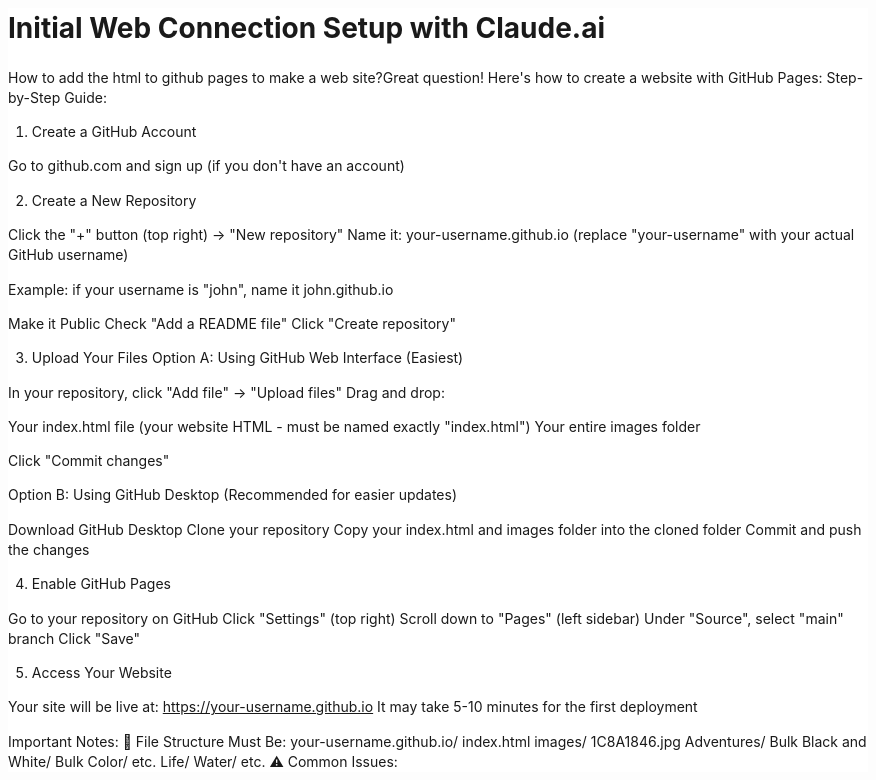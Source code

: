# Initial Web Connection Setup with Claude.ai
How to add the html to github pages to make a web site?Great question! Here's how to create a website with GitHub Pages:
Step-by-Step Guide:
1. Create a GitHub Account

Go to github.com and sign up (if you don't have an account)

2. Create a New Repository

Click the "+" button (top right) → "New repository"
Name it: your-username.github.io (replace "your-username" with your actual GitHub username)

Example: if your username is "john", name it john.github.io


Make it Public
Check "Add a README file"
Click "Create repository"

3. Upload Your Files
Option A: Using GitHub Web Interface (Easiest)

In your repository, click "Add file" → "Upload files"
Drag and drop:

Your index.html file (your website HTML - must be named exactly "index.html")
Your entire images folder


Click "Commit changes"

Option B: Using GitHub Desktop (Recommended for easier updates)

Download GitHub Desktop
Clone your repository
Copy your index.html and images folder into the cloned folder
Commit and push the changes

4. Enable GitHub Pages

Go to your repository on GitHub
Click "Settings" (top right)
Scroll down to "Pages" (left sidebar)
Under "Source", select "main" branch
Click "Save"

5. Access Your Website

Your site will be live at: https://your-username.github.io
It may take 5-10 minutes for the first deployment

Important Notes:
📁 File Structure Must Be:
your-username.github.io/
  index.html
  images/
    1C8A1846.jpg
    Adventures/
      Bulk Black and White/
      Bulk Color/
      etc.
    Life/
    Water/
    etc.
⚠️ Common Issues:
